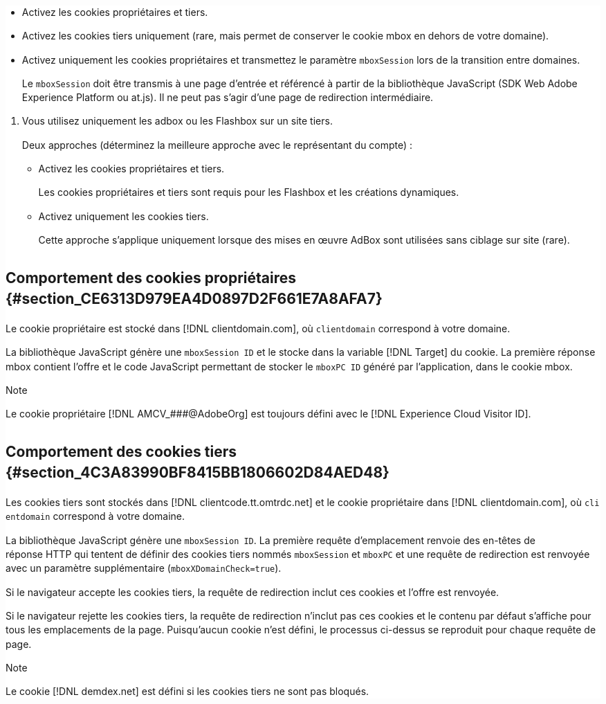    * Activez les cookies propriétaires et tiers.
   * Activez les cookies tiers uniquement (rare, mais permet de conserver le cookie mbox en dehors de votre domaine).
   * Activez uniquement les cookies propriétaires et transmettez le paramètre `mboxSession` lors de la transition entre domaines.

      Le `mboxSession` doit être transmis à une page d’entrée et référencé à partir de la bibliothèque JavaScript (SDK Web Adobe Experience Platform ou at.js). Il ne peut pas s’agir d’une page de redirection intermédiaire.

1. Vous utilisez uniquement les adbox ou les Flashbox sur un site tiers.

   Deux approches (déterminez la meilleure approche avec le représentant du compte) :

   * Activez les cookies propriétaires et tiers.

      Les cookies propriétaires et tiers sont requis pour les Flashbox et les créations dynamiques.

   * Activez uniquement les cookies tiers.

      Cette approche s’applique uniquement lorsque des mises en œuvre AdBox sont utilisées sans ciblage sur site (rare).

## Comportement des cookies propriétaires {#section_CE6313D979EA4D0897D2F661E7A8AFA7}

Le cookie propriétaire est stocké dans [!DNL clientdomain.com], où `clientdomain` correspond à votre domaine.

La bibliothèque JavaScript génère une `mboxSession ID` et le stocke dans la variable [!DNL Target] du cookie. La première réponse mbox contient l’offre et le code JavaScript permettant de stocker le `mboxPC ID` généré par l’application, dans le cookie mbox.

>[!NOTE]
>
>Le cookie propriétaire [!DNL AMCV_###@AdobeOrg] est toujours défini avec le [!DNL Experience Cloud Visitor ID].

## Comportement des cookies tiers {#section_4C3A83990BF8415BB1806602D84AED48}

Les cookies tiers sont stockés dans [!DNL clientcode.tt.omtrdc.net] et le cookie propriétaire dans [!DNL clientdomain.com], où `clientdomain` correspond à votre domaine.

La bibliothèque JavaScript génère une `mboxSession ID`. La première requête d’emplacement renvoie des en-têtes de réponse HTTP qui tentent de définir des cookies tiers nommés `mboxSession` et `mboxPC` et une requête de redirection est renvoyée avec un paramètre supplémentaire (`mboxXDomainCheck=true`).

Si le navigateur accepte les cookies tiers, la requête de redirection inclut ces cookies et l’offre est renvoyée.

Si le navigateur rejette les cookies tiers, la requête de redirection n’inclut pas ces cookies et le contenu par défaut s’affiche pour tous les emplacements de la page. Puisqu’aucun cookie n’est défini, le processus ci-dessus se reproduit pour chaque requête de page.

>[!NOTE]
>
>Le cookie [!DNL demdex.net] est défini si les cookies tiers ne sont pas bloqués.
